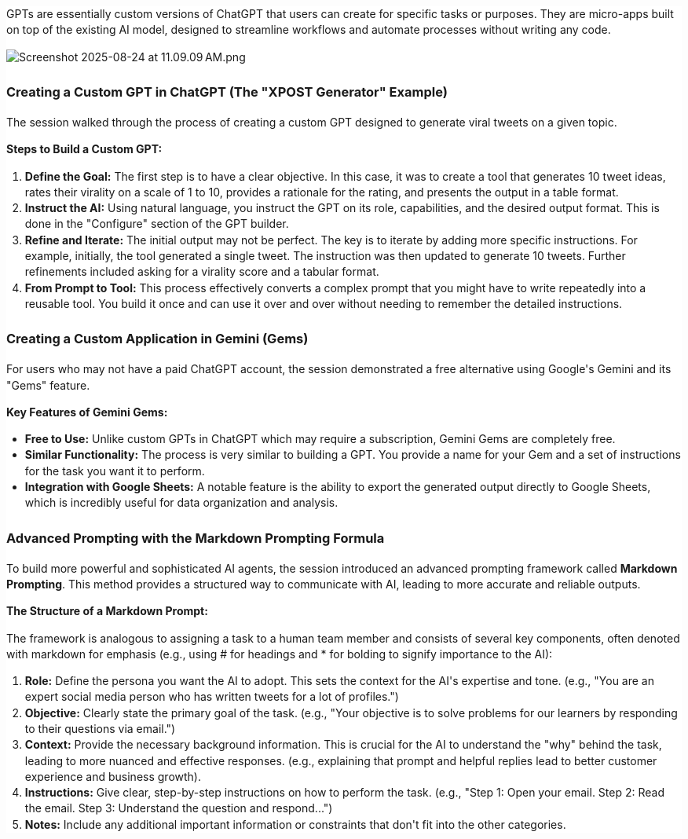 GPTs are essentially custom versions of ChatGPT that users can create for specific tasks or purposes. They are micro-apps built on top of the existing AI model, designed to streamline workflows and automate processes without writing any code.

![Screenshot 2025-08-24 at 11.09.09 AM.png](attachment:ce89ca46-5483-46f7-9086-c2e32d38168b:Screenshot_2025-08-24_at_11.09.09_AM.png)

### **Creating a Custom GPT in ChatGPT (The "XPOST Generator" Example)**

The session walked through the process of creating a custom GPT designed to generate viral tweets on a given topic.

**Steps to Build a Custom GPT:**

1. **Define the Goal:** The first step is to have a clear objective. In this case, it was to create a tool that generates 10 tweet ideas, rates their virality on a scale of 1 to 10, provides a rationale for the rating, and presents the output in a table format.
2. **Instruct the AI:** Using natural language, you instruct the GPT on its role, capabilities, and the desired output format. This is done in the "Configure" section of the GPT builder.
3. **Refine and Iterate:** The initial output may not be perfect. The key is to iterate by adding more specific instructions. For example, initially, the tool generated a single tweet. The instruction was then updated to generate 10 tweets. Further refinements included asking for a virality score and a tabular format.
4. **From Prompt to Tool:** This process effectively converts a complex prompt that you might have to write repeatedly into a reusable tool. You build it once and can use it over and over without needing to remember the detailed instructions.

### **Creating a Custom Application in Gemini (Gems)**

For users who may not have a paid ChatGPT account, the session demonstrated a free alternative using Google's Gemini and its "Gems" feature.

**Key Features of Gemini Gems:**

- **Free to Use:** Unlike custom GPTs in ChatGPT which may require a subscription, Gemini Gems are completely free.
- **Similar Functionality:** The process is very similar to building a GPT. You provide a name for your Gem and a set of instructions for the task you want it to perform.
- **Integration with Google Sheets:** A notable feature is the ability to export the generated output directly to Google Sheets, which is incredibly useful for data organization and analysis.

### **Advanced Prompting with the Markdown Prompting Formula**

To build more powerful and sophisticated AI agents, the session introduced an advanced prompting framework called **Markdown Prompting**. This method provides a structured way to communicate with AI, leading to more accurate and reliable outputs.

**The Structure of a Markdown Prompt:**

The framework is analogous to assigning a task to a human team member and consists of several key components, often denoted with markdown for emphasis (e.g., using # for headings and * for bolding to signify importance to the AI):

1. **Role:** Define the persona you want the AI to adopt. This sets the context for the AI's expertise and tone. (e.g., "You are an expert social media person who has written tweets for a lot of profiles.")
2. **Objective:** Clearly state the primary goal of the task. (e.g., "Your objective is to solve problems for our learners by responding to their questions via email.")
3. **Context:** Provide the necessary background information. This is crucial for the AI to understand the "why" behind the task, leading to more nuanced and effective responses. (e.g., explaining that prompt and helpful replies lead to better customer experience and business growth).
4. **Instructions:** Give clear, step-by-step instructions on how to perform the task. (e.g., "Step 1: Open your email. Step 2: Read the email. Step 3: Understand the question and respond...")
5. **Notes:** Include any additional important information or constraints that don't fit into the other categories.
